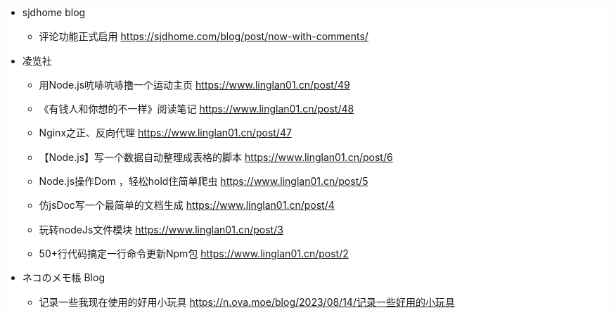 - sjdhome blog
  - 评论功能正式启用
https://sjdhome.com/blog/post/now-with-comments/

- 凌览社
  - 用Node.js吭哧吭哧撸一个运动主页
https://www.linglan01.cn/post/49

  - 《有钱人和你想的不一样》阅读笔记
https://www.linglan01.cn/post/48

  - Nginx之正、反向代理
https://www.linglan01.cn/post/47

  - 【Node.js】写一个数据自动整理成表格的脚本
https://www.linglan01.cn/post/6

  - Node.js操作Dom ，轻松hold住简单爬虫
https://www.linglan01.cn/post/5

  - 仿jsDoc写一个最简单的文档生成
https://www.linglan01.cn/post/4

  - 玩转nodeJs文件模块
https://www.linglan01.cn/post/3

  - 50+行代码搞定一行命令更新Npm包
https://www.linglan01.cn/post/2

- ネコのメモ帳 Blog
  - 记录一些我现在使用的好用小玩具
https://n.ova.moe/blog/2023/08/14/记录一些好用的小玩具

